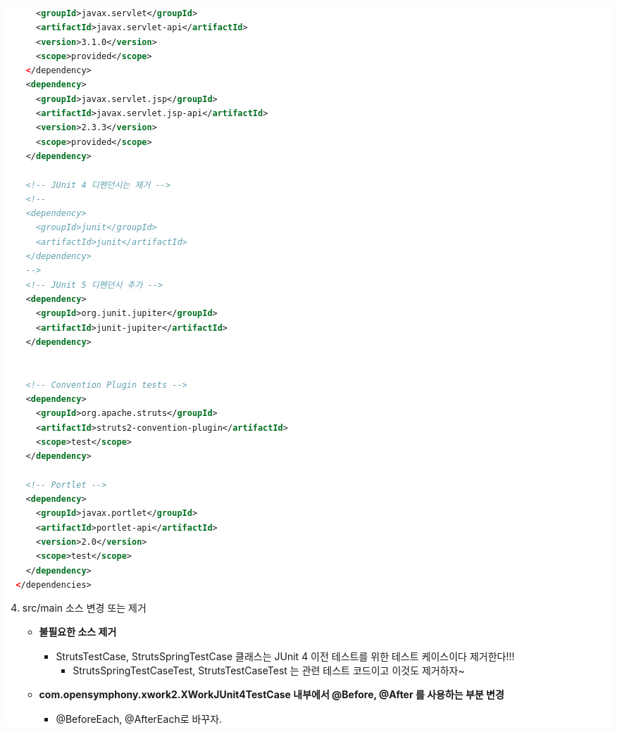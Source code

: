    ```xml
         <groupId>javax.servlet</groupId>
         <artifactId>javax.servlet-api</artifactId>
         <version>3.1.0</version>
         <scope>provided</scope>
       </dependency>
       <dependency>
         <groupId>javax.servlet.jsp</groupId>
         <artifactId>javax.servlet.jsp-api</artifactId>
         <version>2.3.3</version>
         <scope>provided</scope>
       </dependency>
   
       <!-- JUnit 4 디펜던시는 제거 -->
       <!--
       <dependency>
         <groupId>junit</groupId>
         <artifactId>junit</artifactId>
       </dependency>
       -->
       <!-- JUnit 5 디펜던시 추가 -->
       <dependency>
         <groupId>org.junit.jupiter</groupId>
         <artifactId>junit-jupiter</artifactId>
       </dependency>
   
   
       <!-- Convention Plugin tests -->
       <dependency>
         <groupId>org.apache.struts</groupId>
         <artifactId>struts2-convention-plugin</artifactId>
         <scope>test</scope>
       </dependency>
   
       <!-- Portlet -->
       <dependency>
         <groupId>javax.portlet</groupId>
         <artifactId>portlet-api</artifactId>
         <version>2.0</version>
         <scope>test</scope>
       </dependency>
     </dependencies>
   ```

4. src/main 소스 변경 또는 제거

   * **불필요한 소스 제거**
     * StrutsTestCase, StrutsSpringTestCase 클래스는 JUnit 4 이전 테스트를 위한 테스트 케이스이다 제거한다!!!
       * StrutsSpringTestCaseTest, StrutsTestCaseTest 는 관련 테스트 코드이고 이것도 제거하자~

   * **com.opensymphony.xwork2.XWorkJUnit4TestCase 내부에서  @Before, @After 를 사용하는 부분 변경** 

     * @BeforeEach, @AfterEach로 바꾸자.
